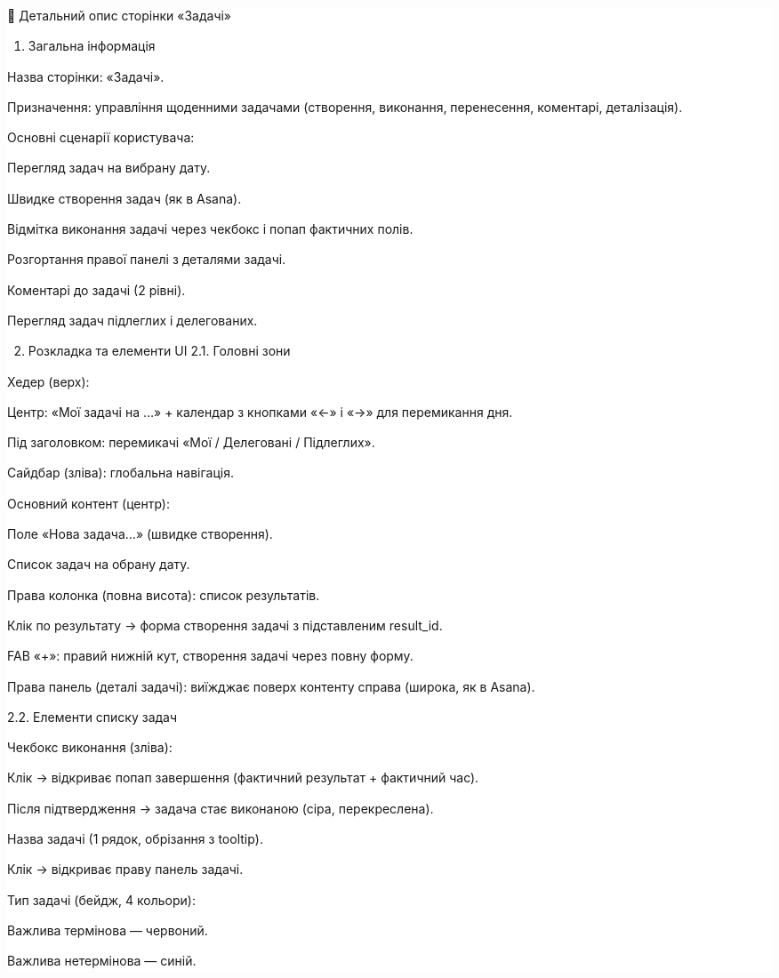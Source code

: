 📄 Детальний опис сторінки «Задачі»
1. Загальна інформація

Назва сторінки: «Задачі».

Призначення: управління щоденними задачами (створення, виконання, перенесення, коментарі, деталізація).

Основні сценарії користувача:

Перегляд задач на вибрану дату.

Швидке створення задач (як в Asana).

Відмітка виконання задачі через чекбокс і попап фактичних полів.

Розгортання правої панелі з деталями задачі.

Коментарі до задачі (2 рівні).

Перегляд задач підлеглих і делегованих.

2. Розкладка та елементи UI
2.1. Головні зони

Хедер (верх):

Центр: «Мої задачі на …» + календар з кнопками «←» і «→» для перемикання дня.

Під заголовком: перемикачі «Мої / Делеговані / Підлеглих».

Сайдбар (зліва): глобальна навігація.

Основний контент (центр):

Поле «Нова задача…» (швидке створення).

Список задач на обрану дату.

Права колонка (повна висота): список результатів.

Клік по результату → форма створення задачі з підставленим result_id.

FAB «+»: правий нижній кут, створення задачі через повну форму.

Права панель (деталі задачі): виїжджає поверх контенту справа (широка, як в Asana).

2.2. Елементи списку задач

Чекбокс виконання (зліва):

Клік → відкриває попап завершення (фактичний результат + фактичний час).

Після підтвердження → задача стає виконаною (сіра, перекреслена).

Назва задачі (1 рядок, обрізання з tooltip).

Клік → відкриває праву панель задачі.

Тип задачі (бейдж, 4 кольори):

Важлива термінова — червоний.

Важлива нетермінова — синій.
